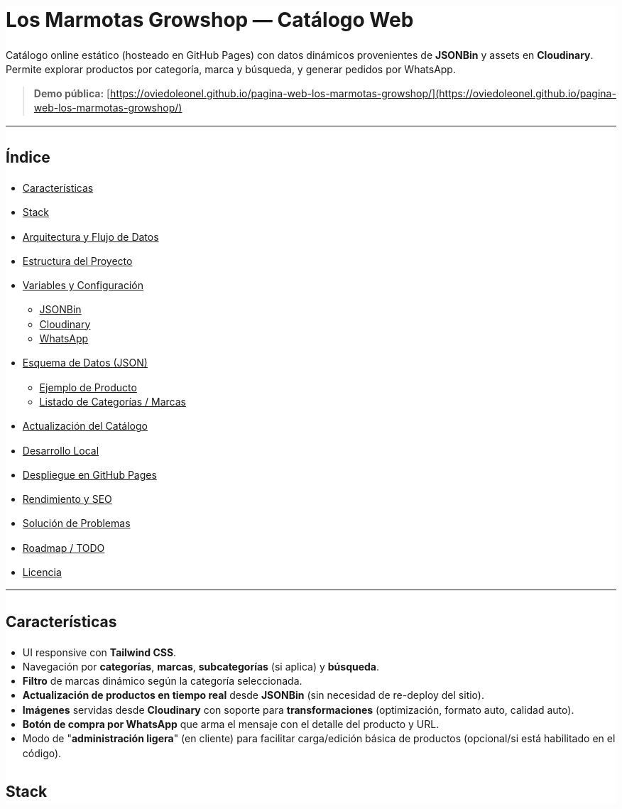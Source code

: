 # Los Marmotas Growshop — Catálogo Web

Catálogo online estático (hosteado en GitHub Pages) con datos dinámicos provenientes de **JSONBin** y assets en **Cloudinary**. Permite explorar productos por categoría, marca y búsqueda, y generar pedidos por WhatsApp.

> **Demo pública:** [https://oviedoleonel.github.io/pagina-web-los-marmotas-growshop/](https://oviedoleonel.github.io/pagina-web-los-marmotas-growshop/)

---

## Índice

* [Características](#características)
* [Stack](#stack)
* [Arquitectura y Flujo de Datos](#arquitectura-y-flujo-de-datos)
* [Estructura del Proyecto](#estructura-del-proyecto)
* [Variables y Configuración](#variables-y-configuración)

  * [JSONBin](#jsonbin)
  * [Cloudinary](#cloudinary)
  * [WhatsApp](#whatsapp)
* [Esquema de Datos (JSON)](#esquema-de-datos-json)

  * [Ejemplo de Producto](#ejemplo-de-producto)
  * [Listado de Categorías / Marcas](#listado-de-categorías--marcas)
* [Actualización del Catálogo](#actualización-del-catálogo)
* [Desarrollo Local](#desarrollo-local)
* [Despliegue en GitHub Pages](#despliegue-en-github-pages)
* [Rendimiento y SEO](#rendimiento-y-seo)
* [Solución de Problemas](#solución-de-problemas)
* [Roadmap / TODO](#roadmap--todo)
* [Licencia](#licencia)

---

## Características

* UI responsive con **Tailwind CSS**.
* Navegación por **categorías**, **marcas**, **subcategorías** (si aplica) y **búsqueda**.
* **Filtro** de marcas dinámico según la categoría seleccionada.
* **Actualización de productos en tiempo real** desde **JSONBin** (sin necesidad de re-deploy del sitio).
* **Imágenes** servidas desde **Cloudinary** con soporte para **transformaciones** (optimización, formato auto, calidad auto).
* **Botón de compra por WhatsApp** que arma el mensaje con el detalle del producto y URL.
* Modo de "**administración ligera**" (en cliente) para facilitar carga/edición básica de productos (opcional/si está habilitado en el código).

## Stack
